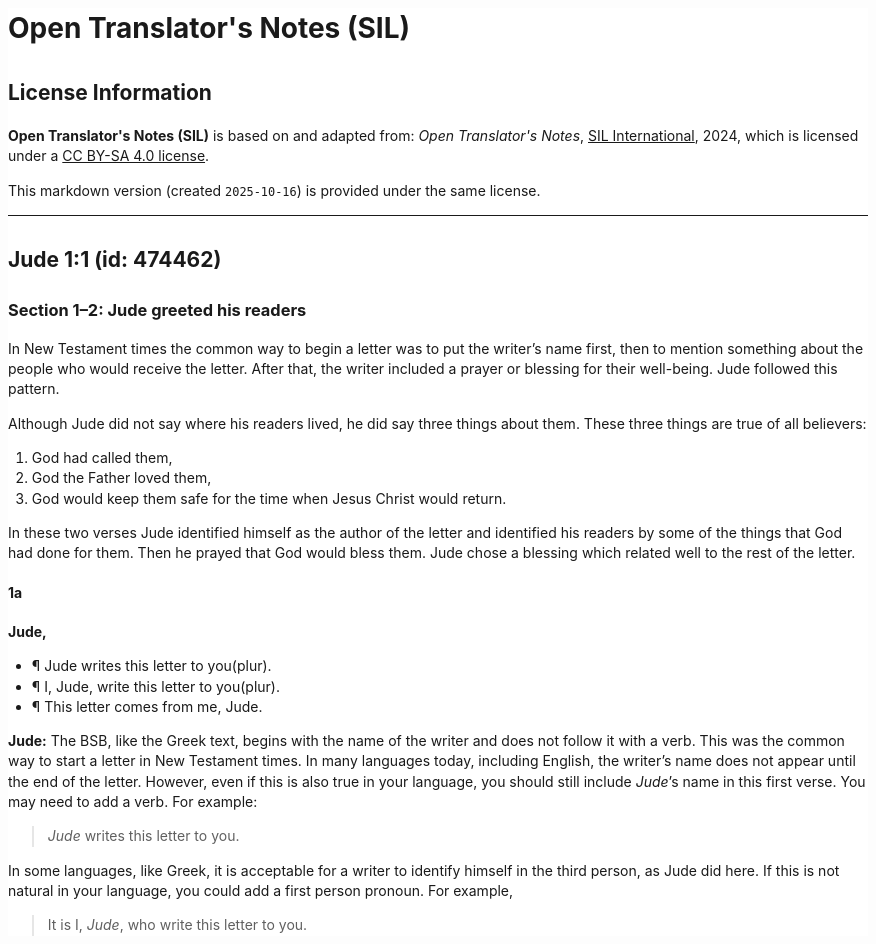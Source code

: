 # Open Translator's Notes (SIL)

## License Information

**Open Translator's Notes (SIL)** is based on and adapted from: _Open Translator's Notes_, [SIL International](https://opentn.bible), 2024, which is licensed under a [CC BY-SA 4.0 license](https://creativecommons.org/licenses/by-sa/4.0/legalcode.en).

This markdown version (created `2025-10-16`) is provided under the same license.



--------------------------------

## Jude 1:1 (id: 474462)

### Section 1–2: Jude greeted his readers

In New Testament times the common way to begin a letter was to put the writer’s name first, then to mention something about the people who would receive the letter. After that, the writer included a prayer or blessing for their well\-being. Jude followed this pattern.

Although Jude did not say where his readers lived, he did say three things about them. These three things are true of all believers:

1. God had called them,
2. God the Father loved them,
3. God would keep them safe for the time when Jesus Christ would return.

In these two verses Jude identified himself as the author of the letter and identified his readers by some of the things that God had done for them. Then he prayed that God would bless them. Jude chose a blessing which related well to the rest of the letter.

#### 1a

**Jude,**

* ¶ Jude writes this letter to you(plur).
* ¶ I, Jude, write this letter to you(plur).
* ¶ This letter comes from me, Jude.

**Jude:** The BSB, like the Greek text, begins with the name of the writer and does not follow it with a verb. This was the common way to start a letter in New Testament times. In many languages today, including English, the writer’s name does not appear until the end of the letter. However, even if this is also true in your language, you should still include *Jude*’s name in this first verse. You may need to add a verb. For example:

> *Jude* writes this letter to you.

In some languages, like Greek, it is acceptable for a writer to identify himself in the third person, as Jude did here. If this is not natural in your language, you could add a first person pronoun. For example,

> It is I, *Jude*, who write this letter to you.
